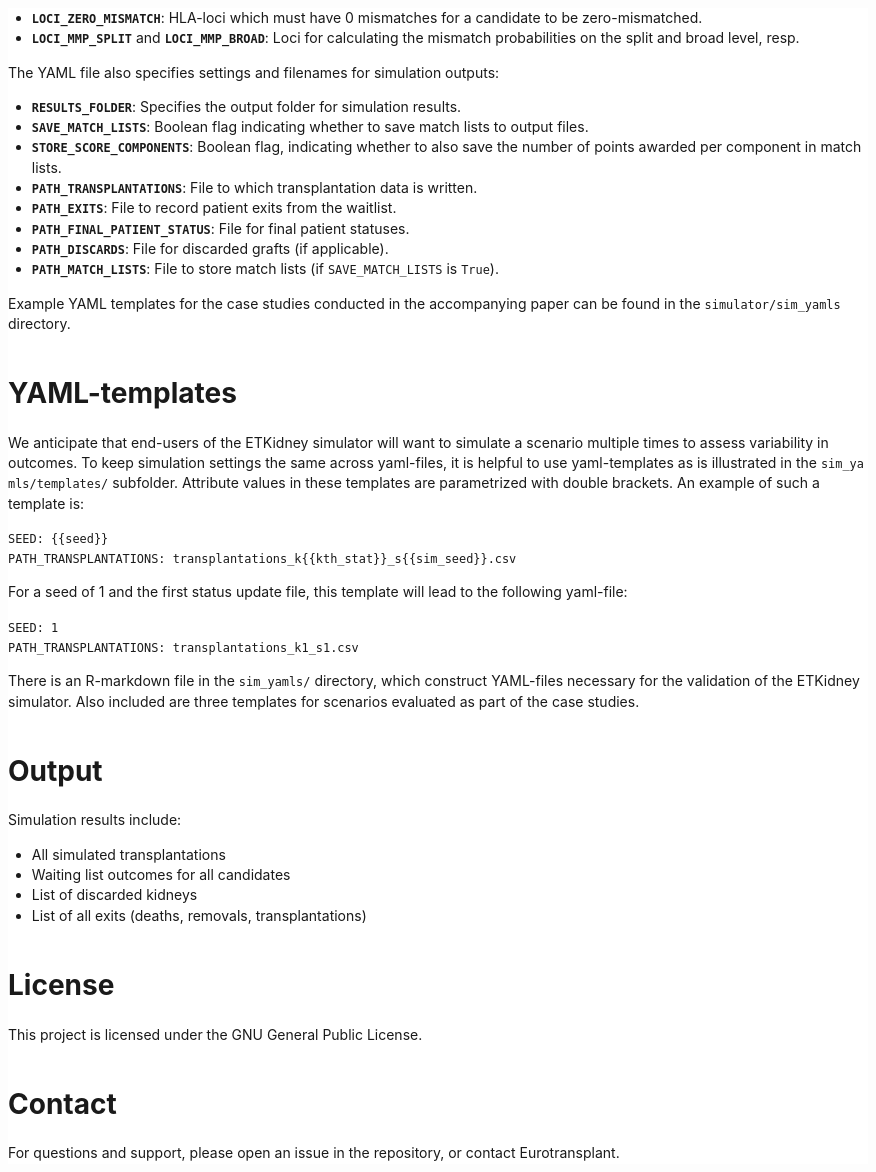- **`LOCI_ZERO_MISMATCH`**: HLA-loci which must have 0 mismatches for a candidate to be zero-mismatched.
- **`LOCI_MMP_SPLIT`** and **`LOCI_MMP_BROAD`**: Loci for calculating the mismatch probabilities on the split and broad level, resp.

The YAML file also specifies settings and filenames for simulation outputs:
- **`RESULTS_FOLDER`**: Specifies the output folder for simulation results.
- **`SAVE_MATCH_LISTS`**: Boolean flag indicating whether to save match lists to output files.
- **`STORE_SCORE_COMPONENTS`**: Boolean flag, indicating whether to also save the number of points awarded per component in match lists.
- **`PATH_TRANSPLANTATIONS`**: File to which transplantation data is written.
- **`PATH_EXITS`**: File to record patient exits from the waitlist.
- **`PATH_FINAL_PATIENT_STATUS`**: File for final patient statuses.
- **`PATH_DISCARDS`**: File for discarded grafts (if applicable).
- **`PATH_MATCH_LISTS`**: File to store match lists (if `SAVE_MATCH_LISTS` is `True`).

Example YAML templates for the case studies conducted in the accompanying paper can be found in the `simulator/sim_yamls` directory.


# YAML-templates

We anticipate that end-users of the ETKidney simulator will want to simulate a scenario multiple times to assess variability in outcomes. To keep simulation settings the same across yaml-files, it is helpful to use yaml-templates as is illustrated in the `sim_yamls/templates/` subfolder. Attribute values in these templates are parametrized with double brackets. An example of such a template is:


	SEED: {{seed}}
	PATH_TRANSPLANTATIONS: transplantations_k{{kth_stat}}_s{{sim_seed}}.csv

For a seed of 1 and the first status update file, this template will lead to the following yaml-file:

	SEED: 1
	PATH_TRANSPLANTATIONS: transplantations_k1_s1.csv

There is an R-markdown file in the `sim_yamls/` directory, which construct YAML-files necessary for the validation of the ETKidney simulator. Also included are three templates for scenarios evaluated as part of the case studies.

# Output

Simulation results include:

- All simulated transplantations
- Waiting list outcomes for all candidates
- List of discarded kidneys
- List of all exits (deaths, removals, transplantations)


# License

This project is licensed under the GNU General Public License.

# Contact

For questions and support, please open an issue in the repository, or contact Eurotransplant.
